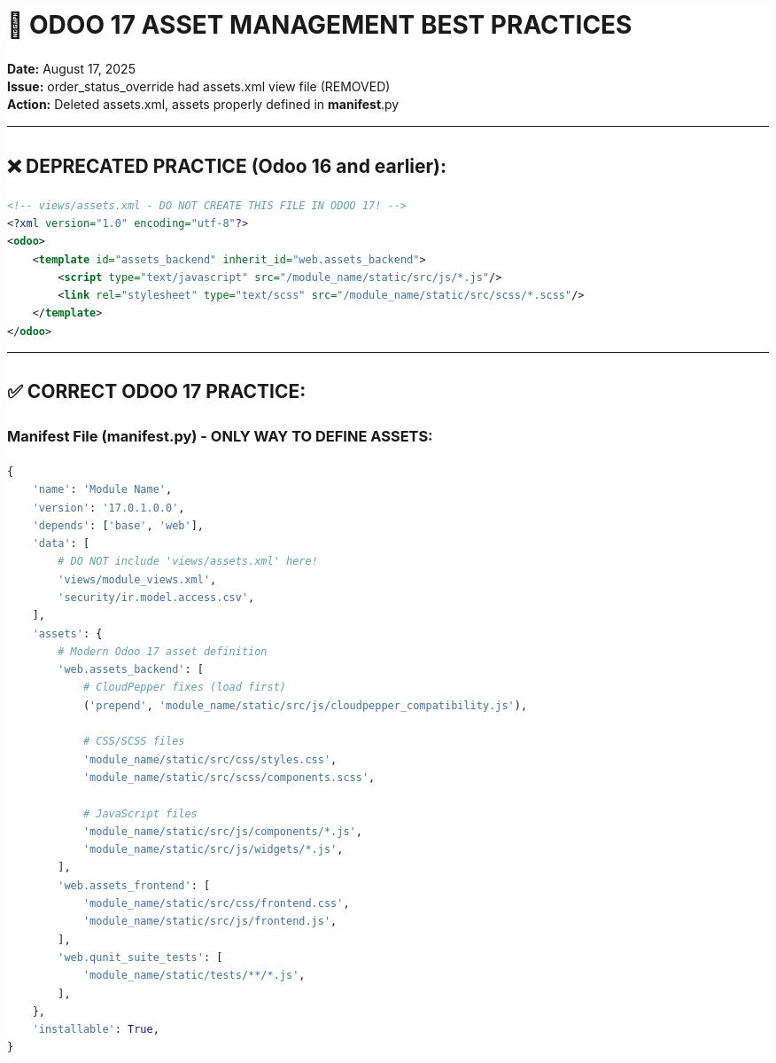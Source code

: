 # 🚨 ODOO 17 ASSET MANAGEMENT BEST PRACTICES

**Date:** August 17, 2025  
**Issue:** order_status_override had assets.xml view file (REMOVED)  
**Action:** Deleted assets.xml, assets properly defined in __manifest__.py  

---

## ❌ **DEPRECATED PRACTICE (Odoo 16 and earlier):**

```xml
<!-- views/assets.xml - DO NOT CREATE THIS FILE IN ODOO 17! -->
<?xml version="1.0" encoding="utf-8"?>
<odoo>
    <template id="assets_backend" inherit_id="web.assets_backend">
        <script type="text/javascript" src="/module_name/static/src/js/*.js"/>
        <link rel="stylesheet" type="text/scss" src="/module_name/static/src/scss/*.scss"/>
    </template>
</odoo>
```

---

## ✅ **CORRECT ODOO 17 PRACTICE:**

### **Manifest File (__manifest__.py) - ONLY WAY TO DEFINE ASSETS:**

```python
{
    'name': 'Module Name',
    'version': '17.0.1.0.0',
    'depends': ['base', 'web'],
    'data': [
        # DO NOT include 'views/assets.xml' here!
        'views/module_views.xml',
        'security/ir.model.access.csv',
    ],
    'assets': {
        # Modern Odoo 17 asset definition
        'web.assets_backend': [
            # CloudPepper fixes (load first)
            ('prepend', 'module_name/static/src/js/cloudpepper_compatibility.js'),
            
            # CSS/SCSS files
            'module_name/static/src/css/styles.css',
            'module_name/static/src/scss/components.scss',
            
            # JavaScript files
            'module_name/static/src/js/components/*.js',
            'module_name/static/src/js/widgets/*.js',
        ],
        'web.assets_frontend': [
            'module_name/static/src/css/frontend.css',
            'module_name/static/src/js/frontend.js',
        ],
        'web.qunit_suite_tests': [
            'module_name/static/tests/**/*.js',
        ],
    },
    'installable': True,
}
```
